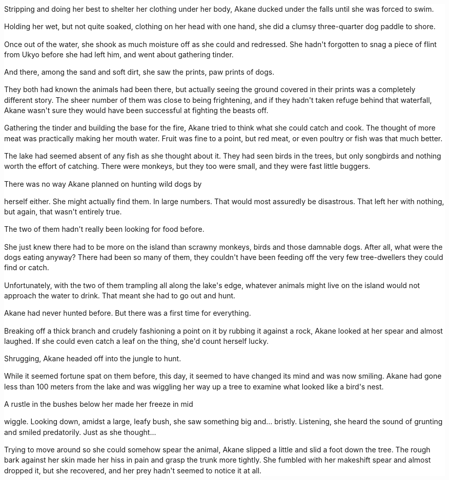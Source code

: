 Stripping and doing her best to shelter her clothing under her body, Akane ducked under the falls until she was forced to swim.

Holding her wet, but not quite soaked, clothing on her head with one hand, she did a clumsy three-quarter dog paddle to shore.

Once out of the water, she shook as much moisture off as she could and redressed. She hadn't forgotten to snag a piece of flint from Ukyo before she had left him, and went about gathering tinder.

And there, among the sand and soft dirt, she saw the prints, paw prints of dogs.

They both had known the animals had been there, but actually seeing the ground covered in their prints was a completely different story. The sheer number of them was close to being frightening, and if they hadn't taken refuge behind that waterfall, Akane wasn't sure they would have been successful at fighting the beasts off.

Gathering the tinder and building the base for the fire, Akane tried to think what she could catch and cook. The thought of more meat was practically making her mouth water. Fruit was fine to a point, but red meat, or even poultry or fish was that much better.

The lake had seemed absent of any fish as she thought about it. They had seen birds in the trees, but only songbirds and nothing worth the effort of catching. There were monkeys, but they too were small, and they were fast little buggers.

There was no way Akane planned on hunting wild dogs by

herself either. She might actually find them. In large numbers. That would most assuredly be disastrous. That left her with nothing, but again, that wasn't entirely true.

The two of them hadn't really been looking for food before.

She just knew there had to be more on the island than scrawny monkeys, birds and those damnable dogs. After all, what were the dogs eating anyway? There had been so many of them, they couldn't have been feeding off the very few tree-dwellers they could find or catch.

Unfortunately, with the two of them trampling all along the lake's edge, whatever animals might live on the island would not approach the water to drink. That meant she had to go out and hunt.

Akane had never hunted before. But there was a first time for everything.

Breaking off a thick branch and crudely fashioning a point on it by rubbing it against a rock, Akane looked at her spear and almost laughed. If she could even catch a leaf on the thing, she'd count herself lucky.

Shrugging, Akane headed off into the jungle to hunt.

While it seemed fortune spat on them before, this day, it seemed to have changed its mind and was now smiling. Akane had gone less than 100 meters from the lake and was wiggling her way up a tree to examine what looked like a bird's nest.

A rustle in the bushes below her made her freeze in mid

wiggle. Looking down, amidst a large, leafy bush, she saw something big and... bristly. Listening, she heard the sound of grunting and smiled predatorily. Just as she thought...

Trying to move around so she could somehow spear the animal, Akane slipped a little and slid a foot down the tree. The rough bark against her skin made her hiss in pain and grasp the trunk more tightly. She fumbled with her makeshift spear and almost dropped it, but she recovered, and her prey hadn't seemed to notice it at all.
